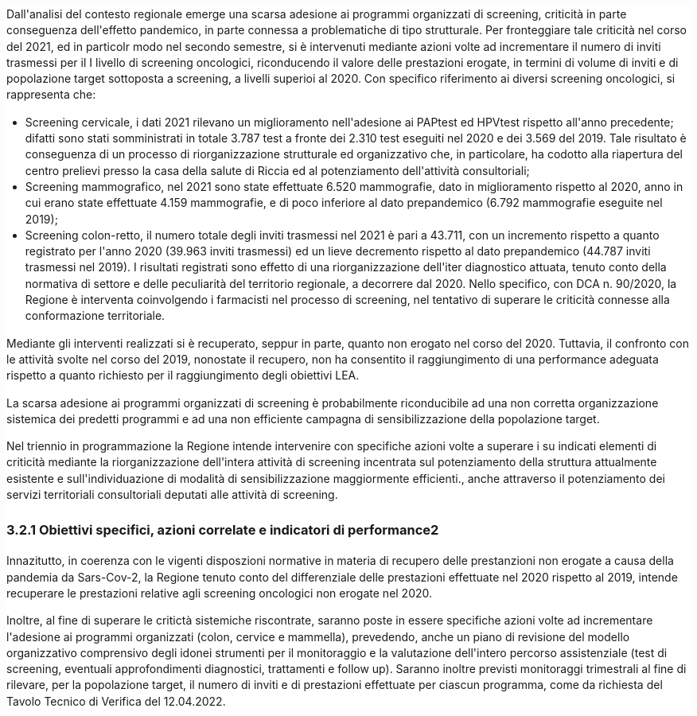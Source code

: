 Dall'analisi del contesto regionale emerge una scarsa adesione ai programmi organizzati di screening, criticità in parte conseguenza dell'effetto pandemico, in parte connessa a problematiche di tipo strutturale. Per fronteggiare tale criticità nel corso del 2021, ed in particolr modo nel secondo semestre, si è intervenuti mediante azioni volte ad incrementare il numero di inviti trasmessi per il I livello di screening oncologici, riconducendo il valore delle prestazioni erogate, in termini di volume di inviti e di popolazione target sottoposta a screening, a livelli superioi al 2020. Con specifico riferimento ai diversi screening oncologici, si rappresenta che:
- Screening cervicale, i dati 2021 rilevano un miglioramento nell'adesione ai PAPtest ed HPVtest rispetto all'anno precedente; difatti sono stati somministrati in totale 3.787 test a fronte dei 2.310 test eseguiti nel 2020 e dei 3.569 del 2019. Tale risultato è conseguenza di un processo di riorganizzazione strutturale ed organizzativo che, in particolare, ha codotto alla riapertura del centro prelievi presso la casa della salute di Riccia ed al potenziamento dell'attività consultoriali;
- Screening mammografico, nel 2021 sono state effettuate 6.520 mammografie, dato in miglioramento rispetto al 2020, anno in cui erano state effettuate 4.159 mammografie, e di poco inferiore al dato prepandemico (6.792 mammografie eseguite nel 2019);
- Screening colon-retto, il numero totale degli inviti trasmessi nel 2021 è pari a 43.711, con un incremento rispetto a quanto registrato per l'anno 2020 (39.963 inviti trasmessi) ed un lieve decremento rispetto al dato prepandemico (44.787 inviti trasmessi nel 2019). I risultati registrati sono effetto di una riorganizzazione dell'iter diagnostico attuata, tenuto conto della normativa di settore e delle peculiarità del territorio regionale, a decorrere dal 2020. Nello specifico, con DCA n. 90/2020, la Regione è interventa coinvolgendo i farmacisti nel processo di screening, nel tentativo di superare le criticità connesse alla conformazione territoriale.

Mediante gli interventi realizzati si è recuperato, seppur in parte, quanto non erogato nel corso del 2020. Tuttavia, il confronto con le attività svolte nel corso del 2019, nonostate il recupero, non ha consentito il raggiungimento di una performance adeguata rispetto a quanto richiesto per il raggiungimento degli obiettivi LEA.

La scarsa adesione ai programmi organizzati di screening è probabilmente riconducibile ad una non corretta organizzazione sistemica dei predetti programmi e ad una non efficiente campagna di sensibilizzazione della popolazione target.

Nel triennio in programmazione la Regione intende intervenire con specifiche azioni volte a superare i su indicati elementi di criticità mediante la riorganizzazione dell'intera attività di screening incentrata sul potenziamento della struttura attualmente esistente e sull'individuazione di modalità di sensibilizzazione maggiormente efficienti., anche attraverso il potenziamento dei servizi territoriali consultoriali deputati alle attività di screening.

### 3.2.1 Obiettivi specifici, azioni correlate e indicatori di performance2
Innazitutto, in coerenza con le vigenti disposzioni normative in materia di recupero delle prestanzioni non erogate a causa della pandemia da Sars-Cov-2, la Regione tenuto conto del differenziale delle prestazioni effettuate nel 2020 rispetto al 2019, intende recuperare le prestazioni relative agli screening oncologici non erogate nel 2020.

Inoltre, al fine di superare le critictà sistemiche riscontrate, saranno poste in essere specifiche azioni volte ad incrementare l'adesione ai programmi organizzati (colon, cervice e mammella), prevedendo, anche un piano di revisione del modello organizzativo comprensivo degli idonei strumenti per il monitoraggio e la valutazione dell'intero percorso assistenziale (test di screening, eventuali approfondimenti diagnostici, trattamenti e follow up). Saranno inoltre previsti monitoraggi trimestrali al fine di rilevare, per la popolazione target, il numero di inviti e di prestazioni effettuate per ciascun programma, come da richiesta del Tavolo Tecnico di Verifica del 12.04.2022.
